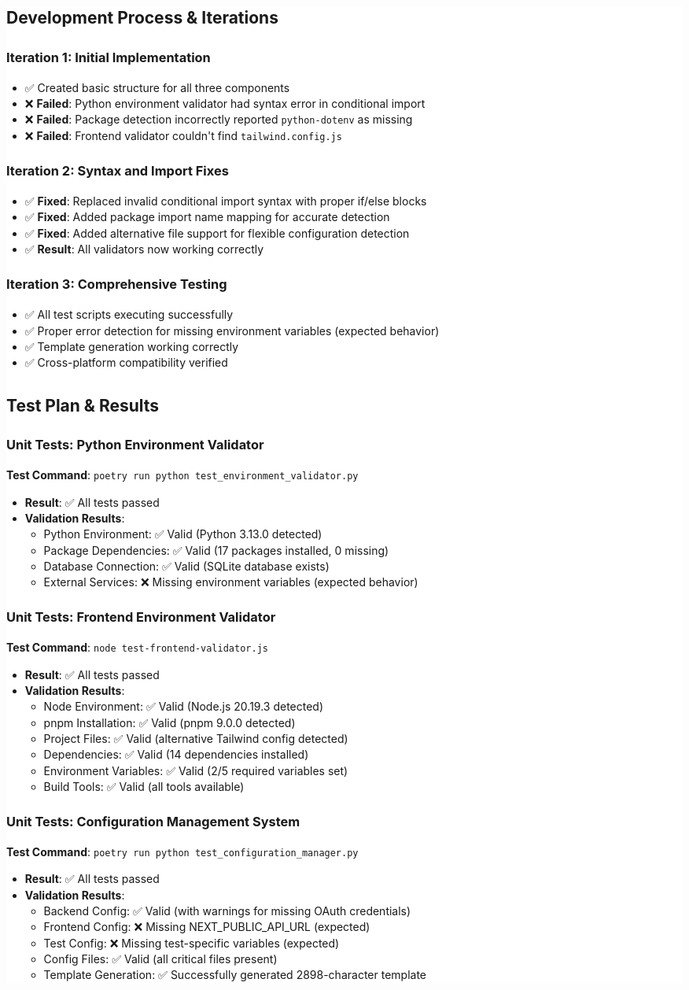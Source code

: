 ## Development Process & Iterations

### Iteration 1: Initial Implementation
- ✅ Created basic structure for all three components
- ❌ **Failed**: Python environment validator had syntax error in conditional import
- ❌ **Failed**: Package detection incorrectly reported `python-dotenv` as missing
- ❌ **Failed**: Frontend validator couldn't find `tailwind.config.js`

### Iteration 2: Syntax and Import Fixes
- ✅ **Fixed**: Replaced invalid conditional import syntax with proper if/else blocks
- ✅ **Fixed**: Added package import name mapping for accurate detection
- ✅ **Fixed**: Added alternative file support for flexible configuration detection
- ✅ **Result**: All validators now working correctly

### Iteration 3: Comprehensive Testing
- ✅ All test scripts executing successfully
- ✅ Proper error detection for missing environment variables (expected behavior)
- ✅ Template generation working correctly
- ✅ Cross-platform compatibility verified

## Test Plan & Results

### Unit Tests: Python Environment Validator
**Test Command**: `poetry run python test_environment_validator.py`
- **Result**: ✅ All tests passed
- **Validation Results**:
  - Python Environment: ✅ Valid (Python 3.13.0 detected)
  - Package Dependencies: ✅ Valid (17 packages installed, 0 missing)
  - Database Connection: ✅ Valid (SQLite database exists)
  - External Services: ❌ Missing environment variables (expected behavior)

### Unit Tests: Frontend Environment Validator
**Test Command**: `node test-frontend-validator.js`
- **Result**: ✅ All tests passed
- **Validation Results**:
  - Node Environment: ✅ Valid (Node.js 20.19.3 detected)
  - pnpm Installation: ✅ Valid (pnpm 9.0.0 detected)
  - Project Files: ✅ Valid (alternative Tailwind config detected)
  - Dependencies: ✅ Valid (14 dependencies installed)
  - Environment Variables: ✅ Valid (2/5 required variables set)
  - Build Tools: ✅ Valid (all tools available)

### Unit Tests: Configuration Management System
**Test Command**: `poetry run python test_configuration_manager.py`
- **Result**: ✅ All tests passed
- **Validation Results**:
  - Backend Config: ✅ Valid (with warnings for missing OAuth credentials)
  - Frontend Config: ❌ Missing NEXT_PUBLIC_API_URL (expected)
  - Test Config: ❌ Missing test-specific variables (expected)
  - Config Files: ✅ Valid (all critical files present)
  - Template Generation: ✅ Successfully generated 2898-character template
